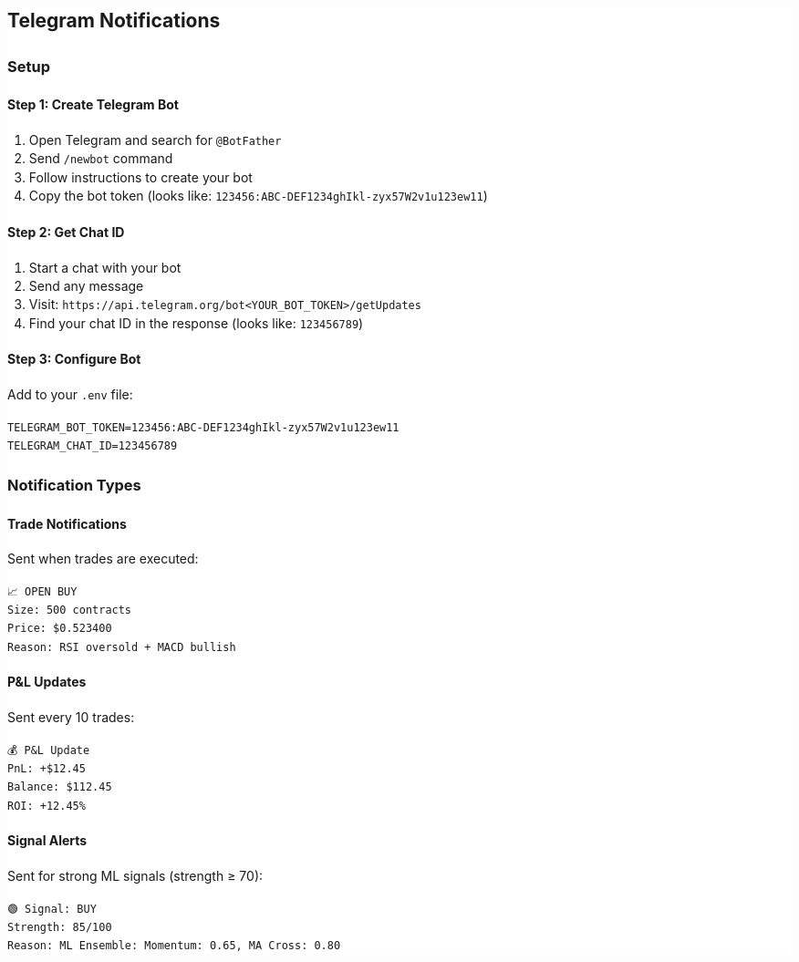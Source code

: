 
## Telegram Notifications

### Setup

#### Step 1: Create Telegram Bot
1. Open Telegram and search for `@BotFather`
2. Send `/newbot` command
3. Follow instructions to create your bot
4. Copy the bot token (looks like: `123456:ABC-DEF1234ghIkl-zyx57W2v1u123ew11`)

#### Step 2: Get Chat ID
1. Start a chat with your bot
2. Send any message
3. Visit: `https://api.telegram.org/bot<YOUR_BOT_TOKEN>/getUpdates`
4. Find your chat ID in the response (looks like: `123456789`)

#### Step 3: Configure Bot
Add to your `.env` file:
```env
TELEGRAM_BOT_TOKEN=123456:ABC-DEF1234ghIkl-zyx57W2v1u123ew11
TELEGRAM_CHAT_ID=123456789
```

### Notification Types

#### Trade Notifications
Sent when trades are executed:
```
📈 OPEN BUY
Size: 500 contracts
Price: $0.523400
Reason: RSI oversold + MACD bullish
```

#### P&L Updates
Sent every 10 trades:
```
💰 P&L Update
PnL: +$12.45
Balance: $112.45
ROI: +12.45%
```

#### Signal Alerts
Sent for strong ML signals (strength ≥ 70):
```
🟢 Signal: BUY
Strength: 85/100
Reason: ML Ensemble: Momentum: 0.65, MA Cross: 0.80
```
